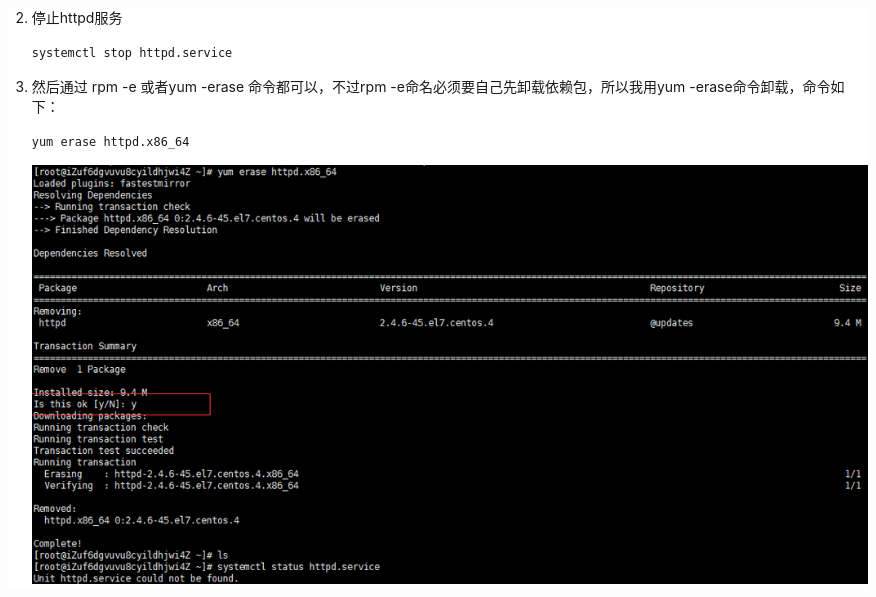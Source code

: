    
2. 停止httpd服务
    ```shell
    systemctl stop httpd.service
    ```

3. 然后通过 rpm -e 或者yum -erase 命令都可以，不过rpm -e命名必须要自己先卸载依赖包，所以我用yum -erase命令卸载，命令如下：
    ```shell
    yum erase httpd.x86_64
    ```
    ![httpd卸载](../resource/gerrit/gerrit-httpd卸载.jpg)
